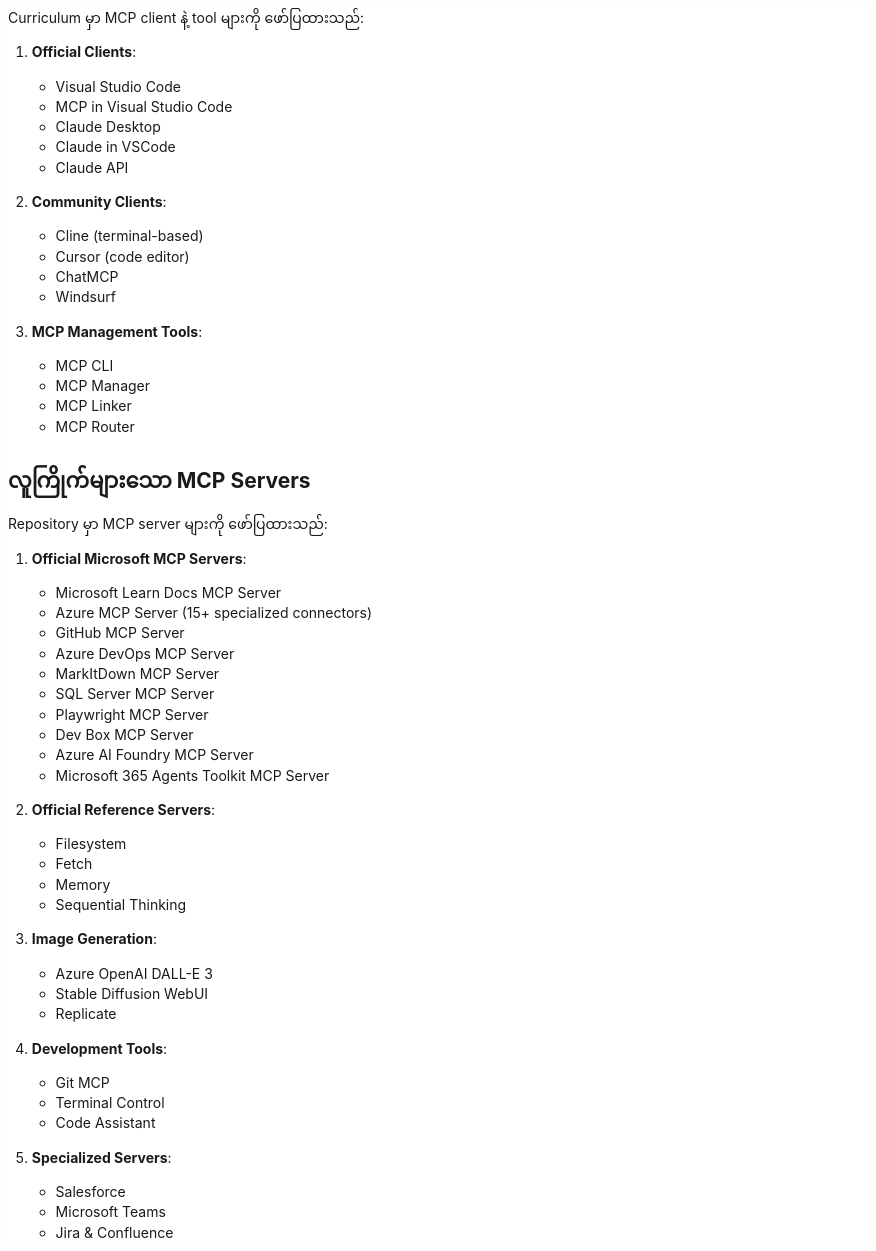 Curriculum မှာ MCP client နဲ့ tool များကို ဖော်ပြထားသည်:

1. **Official Clients**:
   - Visual Studio Code 
   - MCP in Visual Studio Code
   - Claude Desktop
   - Claude in VSCode 
   - Claude API

2. **Community Clients**:
   - Cline (terminal-based)
   - Cursor (code editor)
   - ChatMCP
   - Windsurf

3. **MCP Management Tools**:
   - MCP CLI
   - MCP Manager
   - MCP Linker
   - MCP Router

## လူကြိုက်များသော MCP Servers

Repository မှာ MCP server များကို ဖော်ပြထားသည်:

1. **Official Microsoft MCP Servers**:
   - Microsoft Learn Docs MCP Server
   - Azure MCP Server (15+ specialized connectors)
   - GitHub MCP Server
   - Azure DevOps MCP Server
   - MarkItDown MCP Server
   - SQL Server MCP Server
   - Playwright MCP Server
   - Dev Box MCP Server
   - Azure AI Foundry MCP Server
   - Microsoft 365 Agents Toolkit MCP Server

2. **Official Reference Servers**:
   - Filesystem
   - Fetch
   - Memory
   - Sequential Thinking

3. **Image Generation**:
   - Azure OpenAI DALL-E 3
   - Stable Diffusion WebUI
   - Replicate

4. **Development Tools**:
   - Git MCP
   - Terminal Control
   - Code Assistant

5. **Specialized Servers**:
   - Salesforce
   - Microsoft Teams
   - Jira & Confluence
